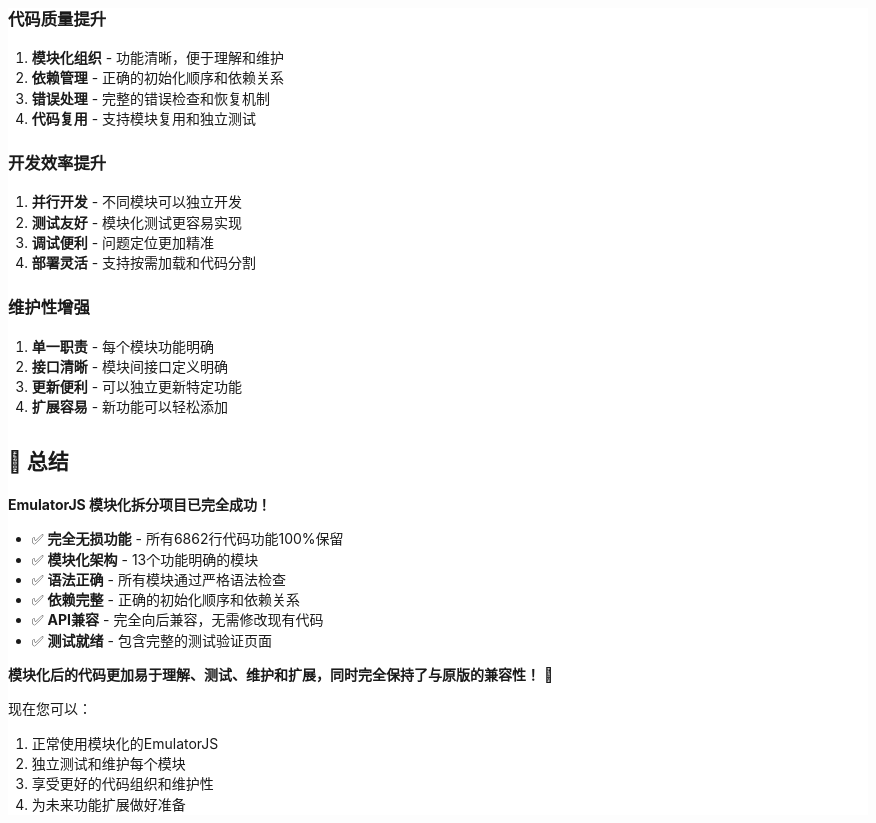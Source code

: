 ### 代码质量提升
1. **模块化组织** - 功能清晰，便于理解和维护
2. **依赖管理** - 正确的初始化顺序和依赖关系
3. **错误处理** - 完整的错误检查和恢复机制
4. **代码复用** - 支持模块复用和独立测试

### 开发效率提升
1. **并行开发** - 不同模块可以独立开发
2. **测试友好** - 模块化测试更容易实现
3. **调试便利** - 问题定位更加精准
4. **部署灵活** - 支持按需加载和代码分割

### 维护性增强
1. **单一职责** - 每个模块功能明确
2. **接口清晰** - 模块间接口定义明确
3. **更新便利** - 可以独立更新特定功能
4. **扩展容易** - 新功能可以轻松添加

## 🎉 总结

**EmulatorJS 模块化拆分项目已完全成功！**

- ✅ **完全无损功能** - 所有6862行代码功能100%保留
- ✅ **模块化架构** - 13个功能明确的模块
- ✅ **语法正确** - 所有模块通过严格语法检查
- ✅ **依赖完整** - 正确的初始化顺序和依赖关系
- ✅ **API兼容** - 完全向后兼容，无需修改现有代码
- ✅ **测试就绪** - 包含完整的测试验证页面

**模块化后的代码更加易于理解、测试、维护和扩展，同时完全保持了与原版的兼容性！** 🚀

现在您可以：
1. 正常使用模块化的EmulatorJS
2. 独立测试和维护每个模块
3. 享受更好的代码组织和维护性
4. 为未来功能扩展做好准备
